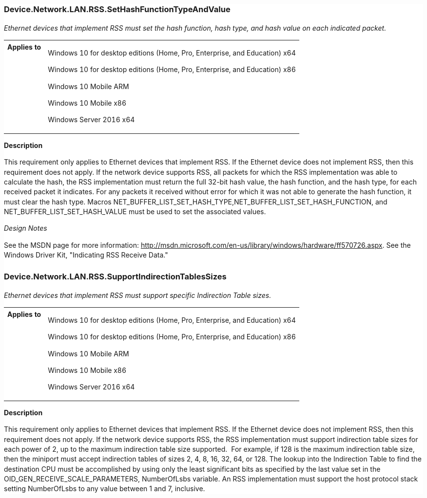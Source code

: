 ### Device.Network.LAN.RSS.SetHashFunctionTypeAndValue

*Ethernet devices that implement RSS must set the hash function, hash type, and hash value on each indicated packet.*

<table>
<tr>
<th>Applies to</th>
<td>
<p>Windows 10 for desktop editions (Home, Pro, Enterprise, and Education) x64</p>
<p>Windows 10 for desktop editions (Home, Pro, Enterprise, and Education) x86</p>
<p>Windows 10 Mobile ARM</p>
<p>Windows 10 Mobile x86</p>
<p>Windows Server 2016 x64</p>
</td></tr></table>

**Description**

This requirement only applies to Ethernet devices that implement RSS. If the Ethernet device does not implement RSS, then this requirement does not apply. If the network device supports RSS, all packets for which the RSS implementation was able to calculate the hash, the RSS implementation must return the full 32-bit hash value, the hash function, and the hash type, for each received packet it indicates. For any packets it received without error for which it was not able to generate the hash function, it must clear the hash type. Macros NET\_BUFFER\_LIST\_SET\_HASH\_TYPE,NET\_BUFFER\_LIST\_SET\_HASH\_FUNCTION, and NET\_BUFFER\_LIST\_SET\_HASH\_VALUE must be used to set the associated values.

*Design Notes*

See the MSDN page for more information: <http://msdn.microsoft.com/en-us/library/windows/hardware/ff570726.aspx>. See the Windows Driver Kit, "Indicating RSS Receive Data."

### Device.Network.LAN.RSS.SupportIndirectionTablesSizes

*Ethernet devices that implement RSS must support specific Indirection Table sizes.*

<table>
<tr>
<th>Applies to</th>
<td>
<p>Windows 10 for desktop editions (Home, Pro, Enterprise, and Education) x64</p>
<p>Windows 10 for desktop editions (Home, Pro, Enterprise, and Education) x86</p>
<p>Windows 10 Mobile ARM</p>
<p>Windows 10 Mobile x86</p>
<p>Windows Server 2016 x64</p>
</td></tr></table>

**Description**

This requirement only applies to Ethernet devices that implement RSS. If the Ethernet device does not implement RSS, then this requirement does not apply. If the network device supports RSS, the RSS implementation must support indirection table sizes for each power of 2, up to the maximum indirection table size supported.  For example, if 128 is the maximum indirection table size, then the miniport must accept indirection tables of sizes 2, 4, 8, 16, 32, 64, or 128. The lookup into the Indirection Table to find the destination CPU must be accomplished by using only the least significant bits as specified by the last value set in the OID\_GEN\_RECEIVE\_SCALE\_PARAMETERS, NumberOfLsbs variable. An RSS implementation must support the host protocol stack setting NumberOfLsbs to any value between 1 and 7, inclusive.
